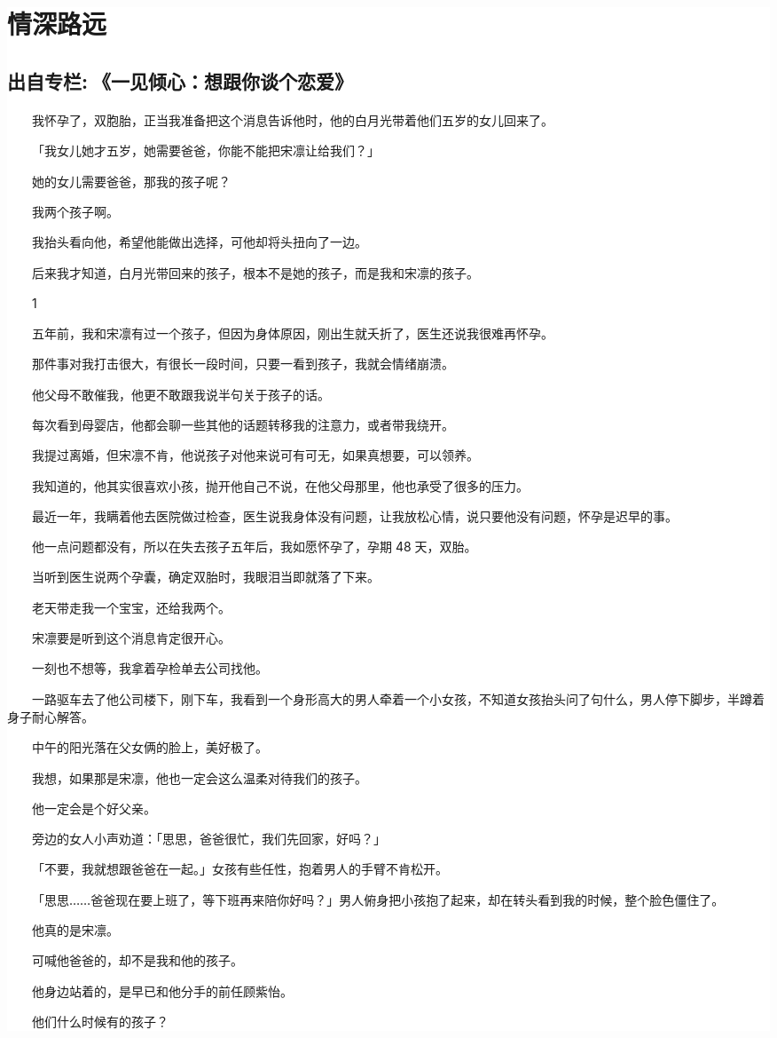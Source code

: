 # 情深路远  
## 出自专栏: 《一见倾心：想跟你谈个恋爱》  
&emsp;&emsp;我怀孕了，双胞胎，正当我准备把这个消息告诉他时，他的白月光带着他们五岁的女儿回来了。  
  
&emsp;&emsp;「我女儿她才五岁，她需要爸爸，你能不能把宋凛让给我们？」  
  
&emsp;&emsp;她的女儿需要爸爸，那我的孩子呢？  
  
&emsp;&emsp;我两个孩子啊。  
  
&emsp;&emsp;我抬头看向他，希望他能做出选择，可他却将头扭向了一边。  
  
&emsp;&emsp;后来我才知道，白月光带回来的孩子，根本不是她的孩子，而是我和宋凛的孩子。  
  
&emsp;&emsp;1  
  
&emsp;&emsp;五年前，我和宋凛有过一个孩子，但因为身体原因，刚出生就夭折了，医生还说我很难再怀孕。  
  
&emsp;&emsp;那件事对我打击很大，有很长一段时间，只要一看到孩子，我就会情绪崩溃。  
  
&emsp;&emsp;他父母不敢催我，他更不敢跟我说半句关于孩子的话。  
  
&emsp;&emsp;每次看到母婴店，他都会聊一些其他的话题转移我的注意力，或者带我绕开。  
  
&emsp;&emsp;我提过离婚，但宋凛不肯，他说孩子对他来说可有可无，如果真想要，可以领养。  
  
&emsp;&emsp;我知道的，他其实很喜欢小孩，抛开他自己不说，在他父母那里，他也承受了很多的压力。  
  
&emsp;&emsp;最近一年，我瞒着他去医院做过检查，医生说我身体没有问题，让我放松心情，说只要他没有问题，怀孕是迟早的事。  
  
&emsp;&emsp;他一点问题都没有，所以在失去孩子五年后，我如愿怀孕了，孕期 48 天，双胎。  
  
&emsp;&emsp;当听到医生说两个孕囊，确定双胎时，我眼泪当即就落了下来。  
  
&emsp;&emsp;老天带走我一个宝宝，还给我两个。  
  
&emsp;&emsp;宋凛要是听到这个消息肯定很开心。  
  
&emsp;&emsp;一刻也不想等，我拿着孕检单去公司找他。  
  
&emsp;&emsp;一路驱车去了他公司楼下，刚下车，我看到一个身形高大的男人牵着一个小女孩，不知道女孩抬头问了句什么，男人停下脚步，半蹲着身子耐心解答。  
  
&emsp;&emsp;中午的阳光落在父女俩的脸上，美好极了。  
  
&emsp;&emsp;我想，如果那是宋凛，他也一定会这么温柔对待我们的孩子。  
  
&emsp;&emsp;他一定会是个好父亲。  
  
&emsp;&emsp;旁边的女人小声劝道：「思思，爸爸很忙，我们先回家，好吗？」  
  
&emsp;&emsp;「不要，我就想跟爸爸在一起。」女孩有些任性，抱着男人的手臂不肯松开。  
  
&emsp;&emsp;「思思……爸爸现在要上班了，等下班再来陪你好吗？」男人俯身把小孩抱了起来，却在转头看到我的时候，整个脸色僵住了。  
  
&emsp;&emsp;他真的是宋凛。  
  
&emsp;&emsp;可喊他爸爸的，却不是我和他的孩子。  
  
&emsp;&emsp;他身边站着的，是早已和他分手的前任顾紫怡。  
  
&emsp;&emsp;他们什么时候有的孩子？  
  